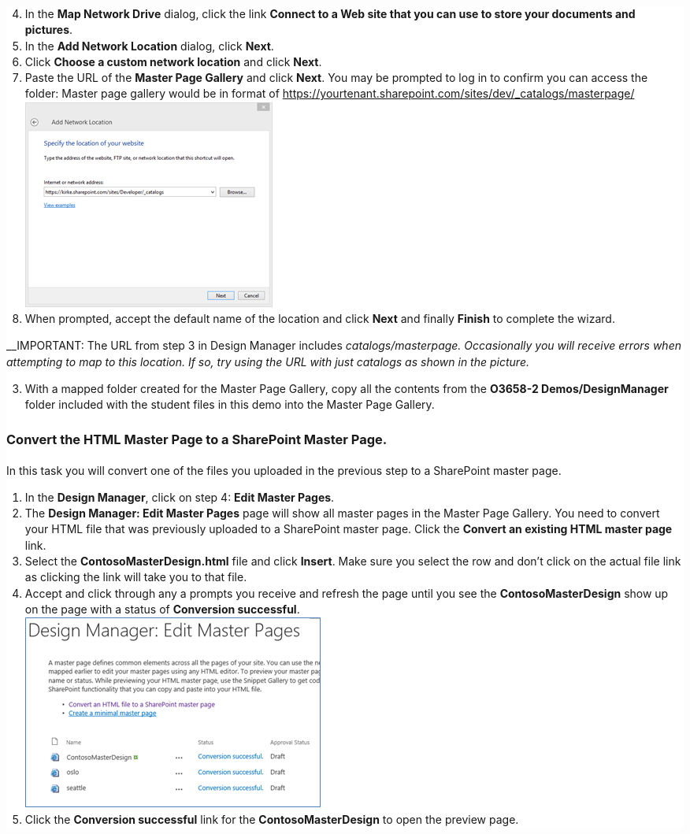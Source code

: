   4. In the __Map Network Drive__ dialog, click the link __Connect to a Web site that you can use to store your documents and pictures__.
  5. In the __Add Network Location__ dialog, click __Next__. 
  6. Click __Choose a custom network location__ and click __Next__.
  7. Paste the URL of the __Master Page Gallery__ and click __Next__. You may be prompted to log in to confirm you can access the folder: Master page gallery would be in format of https://yourtenant.sharepoint.com/sites/dev/_catalogs/masterpage/  
  ![Network Location](Images/networklocation.png)  
  8. When prompted, accept the default name of the location and click __Next__ and finally __Finish__ to complete the wizard.

__IMPORTANT: The URL from step 3 in Design Manager includes _catalogs/masterpage.  Occasionally you will receive errors when attempting to map to this location.  If so, try using the URL with just _catalogs as shown in the picture.__

3. With a mapped folder created for the Master Page Gallery, copy all the contents from the __O3658-2 Demos/DesignManager__ folder included with the student files in this demo into the Master Page Gallery.

### Convert the HTML Master Page to a SharePoint Master Page. ###

In this task you will convert one of the files you uploaded in the previous step to a SharePoint master page.
1.  In the __Design Manager__, click on step 4: __Edit Master Pages__.  
2.  The __Design Manager: Edit Master Pages__ page will show all master pages in the Master Page Gallery. You need to convert your HTML file that was previously uploaded to a SharePoint master page. Click the __Convert an existing HTML master page__ link.  
3.  Select the __ContosoMasterDesign.html__ file and click __Insert__. Make sure you select the row and don’t click on the actual file link as clicking the link will take you to that file.  
4.  Accept and click through any a prompts you receive and refresh the page until you see the __ContosoMasterDesign__ show up on the page with a status of __Conversion successful__.  
![Edit Master Page](Images/editmaster.png)  
5. Click the __Conversion successful__ link for the __ContosoMasterDesign__ to open the preview page.  